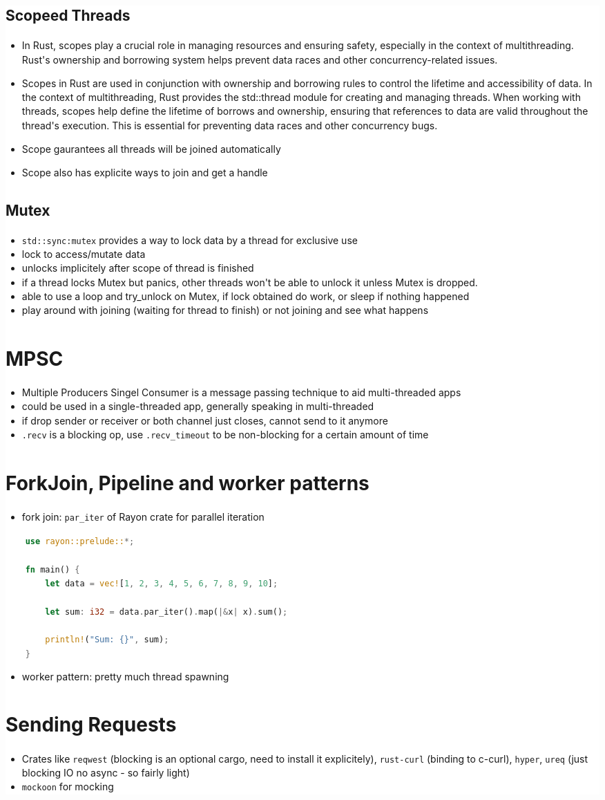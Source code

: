 ## Scopeed Threads
- In Rust, scopes play a crucial role in managing resources and ensuring safety, especially in the context of multithreading. Rust's ownership and borrowing system helps prevent data races and other concurrency-related issues.

- Scopes in Rust are used in conjunction with ownership and borrowing rules to control the lifetime and accessibility of data. In the context of multithreading, Rust provides the std::thread module for creating and managing threads. When working with threads, scopes help define the lifetime of borrows and ownership, ensuring that references to data are valid throughout the thread's execution. This is essential for preventing data races and other concurrency bugs. 

- Scope gaurantees all threads will be joined automatically
- Scope also has explicite ways to join and get a handle

## Mutex

- `std::sync:mutex` provides a way to lock data by a thread for exclusive use
- lock to access/mutate data
- unlocks implicitely after scope of thread is finished
- if a thread locks Mutex but panics, other threads won't be able to unlock it unless Mutex is dropped.
- able to use a loop and try_unlock on Mutex, if lock obtained do work, or sleep if nothing happened
- play around with joining (waiting for thread to finish) or not joining and see what happens


# MPSC
- Multiple Producers Singel Consumer is a message passing technique to aid multi-threaded apps
- could be used in a single-threaded app, generally speaking in multi-threaded
- if drop sender or receiver or both channel just closes, cannot send to it anymore
- `.recv` is a blocking op, use `.recv_timeout` to be non-blocking for a certain amount of time


# ForkJoin, Pipeline and worker patterns
- fork join: `par_iter` of Rayon crate for parallel iteration
```rust
    use rayon::prelude::*;

    fn main() {
        let data = vec![1, 2, 3, 4, 5, 6, 7, 8, 9, 10];

        let sum: i32 = data.par_iter().map(|&x| x).sum();

        println!("Sum: {}", sum);
    }
``` 
- worker pattern: pretty much thread spawning

# Sending Requests
- Crates like `reqwest` (blocking is an optional cargo, need to install it explicitely), `rust-curl` (binding to c-curl), `hyper`, `ureq` (just blocking IO no async - so fairly light)
- `mockoon` for mocking
